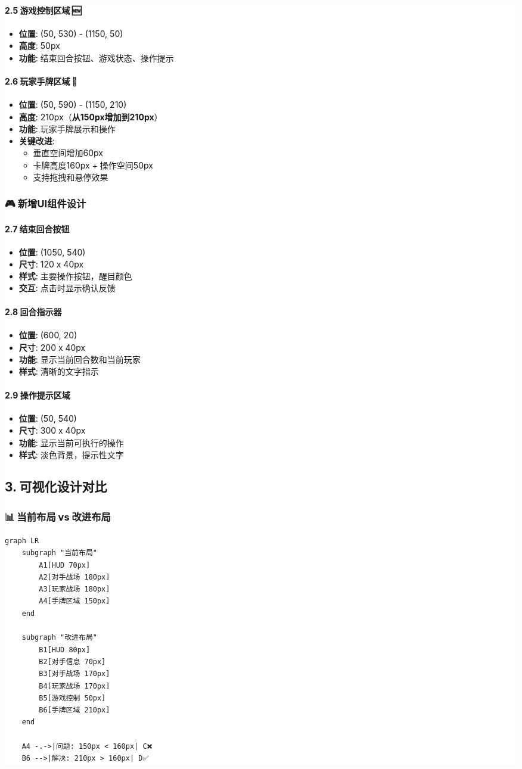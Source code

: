 #### **2.5 游戏控制区域** 🆕
- **位置**: (50, 530) - (1150, 50)
- **高度**: 50px
- **功能**: 结束回合按钮、游戏状态、操作提示

#### **2.6 玩家手牌区域** 🔧
- **位置**: (50, 590) - (1150, 210)
- **高度**: 210px（**从150px增加到210px**）
- **功能**: 玩家手牌展示和操作
- **关键改进**:
  - 垂直空间增加60px
  - 卡牌高度160px + 操作空间50px
  - 支持拖拽和悬停效果

### 🎮 **新增UI组件设计**

#### **2.7 结束回合按钮**
- **位置**: (1050, 540)
- **尺寸**: 120 x 40px
- **样式**: 主要操作按钮，醒目颜色
- **交互**: 点击时显示确认反馈

#### **2.8 回合指示器**
- **位置**: (600, 20)
- **尺寸**: 200 x 40px
- **功能**: 显示当前回合数和当前玩家
- **样式**: 清晰的文字指示

#### **2.9 操作提示区域**
- **位置**: (50, 540)
- **尺寸**: 300 x 40px
- **功能**: 显示当前可执行的操作
- **样式**: 淡色背景，提示性文字

## 3. 可视化设计对比

### 📊 **当前布局 vs 改进布局**

```mermaid
graph LR
    subgraph "当前布局"
        A1[HUD 70px]
        A2[对手战场 180px]
        A3[玩家战场 180px]
        A4[手牌区域 150px]
    end

    subgraph "改进布局"
        B1[HUD 80px]
        B2[对手信息 70px]
        B3[对手战场 170px]
        B4[玩家战场 170px]
        B5[游戏控制 50px]
        B6[手牌区域 210px]
    end

    A4 -.->|问题: 150px < 160px| C❌
    B6 -->|解决: 210px > 160px| D✅
```
